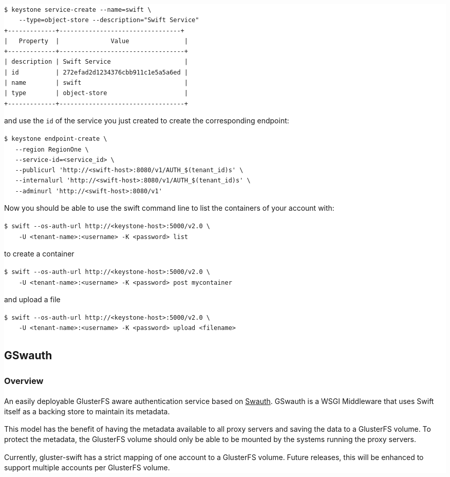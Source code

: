    $ keystone service-create --name=swift \
        --type=object-store --description="Swift Service"
    +-------------+---------------------------------+
    |   Property  |              Value               |
    +-------------+----------------------------------+
    | description | Swift Service                    |
    | id          | 272efad2d1234376cbb911c1e5a5a6ed |
    | name        | swift                            |
    | type        | object-store                     |
    +-------------+----------------------------------+

and use the `id` of the service you just created to create the
corresponding endpoint:

    $ keystone endpoint-create \
       --region RegionOne \
       --service-id=<service_id> \
       --publicurl 'http://<swift-host>:8080/v1/AUTH_$(tenant_id)s' \
       --internalurl 'http://<swift-host>:8080/v1/AUTH_$(tenant_id)s' \
       --adminurl 'http://<swift-host>:8080/v1'

Now you should be able to use the swift command line to list the containers of your account with:

    $ swift --os-auth-url http://<keystone-host>:5000/v2.0 \
        -U <tenant-name>:<username> -K <password> list

to create a container

    $ swift --os-auth-url http://<keystone-host>:5000/v2.0 \
        -U <tenant-name>:<username> -K <password> post mycontainer

and upload a file

    $ swift --os-auth-url http://<keystone-host>:5000/v2.0 \
        -U <tenant-name>:<username> -K <password> upload <filename>

## <a name="gswauth" />GSwauth ##

### <a name="gswauth_overview" />Overview ###
An easily deployable GlusterFS aware authentication service based on [Swauth](http://gholt.github.com/swauth/).
GSwauth is a WSGI Middleware that uses Swift itself as a backing store to
maintain its metadata.

This model has the benefit of having the metadata available to all proxy servers
and saving the data to a GlusterFS volume. To protect the metadata, the GlusterFS
volume should only be able to be mounted by the systems running the proxy servers.

Currently, gluster-swift has a strict mapping of one account to a GlusterFS volume.
Future releases, this will be enhanced to support multiple accounts per GlusterFS
volume.
